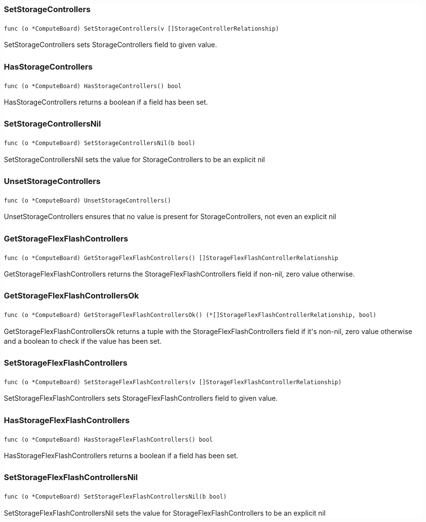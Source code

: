 ### SetStorageControllers

`func (o *ComputeBoard) SetStorageControllers(v []StorageControllerRelationship)`

SetStorageControllers sets StorageControllers field to given value.

### HasStorageControllers

`func (o *ComputeBoard) HasStorageControllers() bool`

HasStorageControllers returns a boolean if a field has been set.

### SetStorageControllersNil

`func (o *ComputeBoard) SetStorageControllersNil(b bool)`

 SetStorageControllersNil sets the value for StorageControllers to be an explicit nil

### UnsetStorageControllers
`func (o *ComputeBoard) UnsetStorageControllers()`

UnsetStorageControllers ensures that no value is present for StorageControllers, not even an explicit nil
### GetStorageFlexFlashControllers

`func (o *ComputeBoard) GetStorageFlexFlashControllers() []StorageFlexFlashControllerRelationship`

GetStorageFlexFlashControllers returns the StorageFlexFlashControllers field if non-nil, zero value otherwise.

### GetStorageFlexFlashControllersOk

`func (o *ComputeBoard) GetStorageFlexFlashControllersOk() (*[]StorageFlexFlashControllerRelationship, bool)`

GetStorageFlexFlashControllersOk returns a tuple with the StorageFlexFlashControllers field if it's non-nil, zero value otherwise
and a boolean to check if the value has been set.

### SetStorageFlexFlashControllers

`func (o *ComputeBoard) SetStorageFlexFlashControllers(v []StorageFlexFlashControllerRelationship)`

SetStorageFlexFlashControllers sets StorageFlexFlashControllers field to given value.

### HasStorageFlexFlashControllers

`func (o *ComputeBoard) HasStorageFlexFlashControllers() bool`

HasStorageFlexFlashControllers returns a boolean if a field has been set.

### SetStorageFlexFlashControllersNil

`func (o *ComputeBoard) SetStorageFlexFlashControllersNil(b bool)`

 SetStorageFlexFlashControllersNil sets the value for StorageFlexFlashControllers to be an explicit nil
